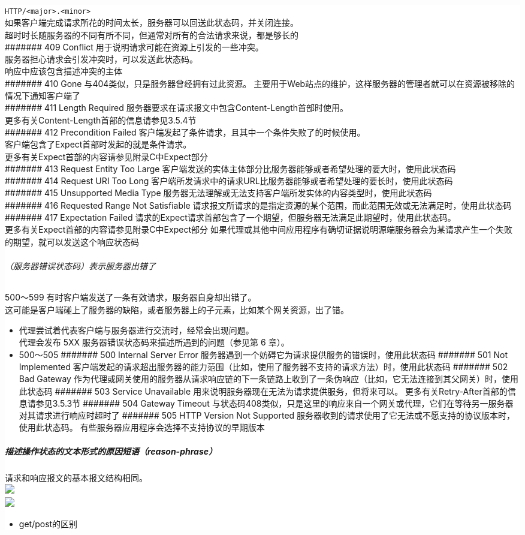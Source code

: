 ```HTTP/<major>.<minor>```  
如果客户端完成请求所花的时间太长，服务器可以回送此状态码，并关闭连接。			
超时时长随服务器的不同有所不同，但通常对所有的合法请求来说，都是够长的			
####### 409    Conflict
用于说明请求可能在资源上引发的一些冲突。			
服务器担心请求会引发冲突时，可以发送此状态码。			
响应中应该包含描述冲突的主体			
####### 410	   Gone
与404类似，只是服务器曾经拥有过此资源。
主要用于Web站点的维护，这样服务器的管理者就可以在资源被移除的情况下通知客户端了			
####### 411   Length Required
服务器要求在请求报文中包含Content-Length首部时使用。			
更多有关Content-Length首部的信息请参见3.5.4节			
####### 412   Precondition Failed
客户端发起了条件请求，且其中一个条件失败了的时候使用。			
客户端包含了Expect首部时发起的就是条件请求。			
更多有关Expect首部的内容请参见附录C中Expect部分			
####### 413	   Request Entity Too Large
客户端发送的实体主体部分比服务器能够或者希望处理的要大时，使用此状态码			
####### 414	   Request URI Too Long
客户端所发请求中的请求URL比服务器能够或者希望处理的要长时，使用此状态码			
####### 415	   Unsupported Media Type
服务器无法理解或无法支持客户端所发实体的内容类型时，使用此状态码			
####### 416	   Requested Range Not Satisfiable
请求报文所请求的是指定资源的某个范围，而此范围无效或无法满足时，使用此状态码			
####### 417	   Expectation Failed
请求的Expect请求首部包含了一个期望，但服务器无法满足此期望时，使用此状态码。			
更多有关Expect首部的内容请参见附录C中Expect部分
如果代理或其他中间应用程序有确切证据说明源端服务器会为某请求产生一个失败的期望，就可以发送这个响应状态码

###### （服务器错误状态码）表示服务器出错了	
500～599	
有时客户端发送了一条有效请求，服务器自身却出错了。	
这可能是客户端碰上了服务器的缺陷，或者服务器上的子元素，比如某个网关资源，出了错。	
* 代理尝试着代表客户端与服务器进行交流时，经常会出现问题。	
	代理会发布 5XX 服务器错误状态码来描述所遇到的问题（参见第 6 章）。
* 500～505
####### 500   Internal Server Error
服务器遇到一个妨碍它为请求提供服务的错误时，使用此状态码
####### 501   Not Implemented
客户端发起的请求超出服务器的能力范围（比如，使用了服务器不支持的请求方法）时，使用此状态码
####### 502   Bad Gateway
作为代理或网关使用的服务器从请求响应链的下一条链路上收到了一条伪响应（比如，它无法连接到其父网关）时，使用此状态码
####### 503   Service Unavailable
用来说明服务器现在无法为请求提供服务，但将来可以。
更多有关Retry-After首部的信息请参见3.5.3节
####### 504   Gateway Timeout
与状态码408类似，只是这里的响应来自一个网关或代理，它们在等待另一服务器对其请求进行响应时超时了
####### 505   HTTP Version Not Supported
服务器收到的请求使用了它无法或不愿支持的协议版本时，使用此状态码。
有些服务器应用程序会选择不支持协议的早期版本
##### 描述操作状态的文本形式的原因短语（reason-phrase）
	
请求和响应报文的基本报文结构相同。	
![](.http_images/4691d58b.png)	
![](.http_images/4703ce99.png)	
	
				

  * get/post的区别     
